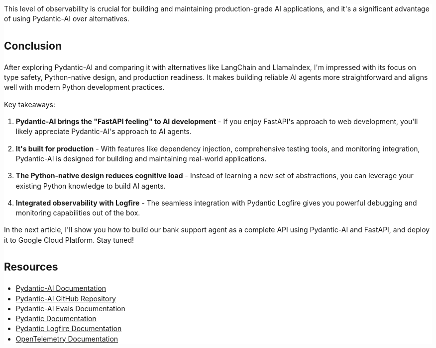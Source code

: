 This level of observability is crucial for building and maintaining production-grade AI applications, and it's a significant advantage of using Pydantic-AI over alternatives.

## Conclusion

After exploring Pydantic-AI and comparing it with alternatives like LangChain and LlamaIndex, I'm impressed with its focus on type safety, Python-native design, and production readiness. It makes building reliable AI agents more straightforward and aligns well with modern Python development practices.

Key takeaways:

1. **Pydantic-AI brings the "FastAPI feeling" to AI development** - If you enjoy FastAPI's approach to web development, you'll likely appreciate Pydantic-AI's approach to AI agents.

2. **It's built for production** - With features like dependency injection, comprehensive testing tools, and monitoring integration, Pydantic-AI is designed for building and maintaining real-world applications.

3. **The Python-native design reduces cognitive load** - Instead of learning a new set of abstractions, you can leverage your existing Python knowledge to build AI agents.

4. **Integrated observability with Logfire** - The seamless integration with Pydantic Logfire gives you powerful debugging and monitoring capabilities out of the box.

In the next article, I'll show you how to build our bank support agent as a complete API using Pydantic-AI and FastAPI, and deploy it to Google Cloud Platform. Stay tuned!

## Resources

- [Pydantic-AI Documentation](https://ai.pydantic.dev/)
- [Pydantic-AI GitHub Repository](https://github.com/pydantic/pydantic-ai)
- [Pydantic-AI Evals Documentation](https://ai.pydantic.dev/evals/)
- [Pydantic Documentation](https://docs.pydantic.dev/)
- [Pydantic Logfire Documentation](https://docs.logfire.dev/)
- [OpenTelemetry Documentation](https://opentelemetry.io/docs/) 